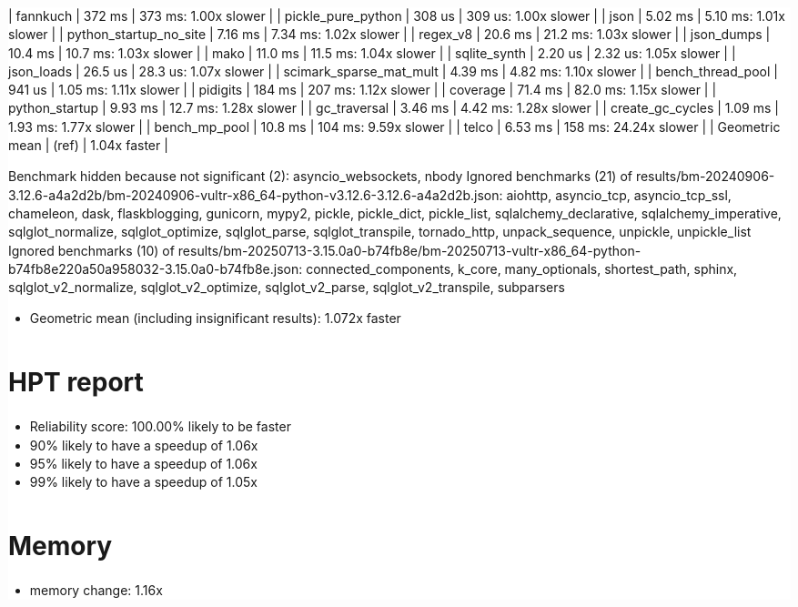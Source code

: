 | fannkuch                   | 372 ms                                                 | 373 ms: 1.00x slower                                                  |
| pickle_pure_python         | 308 us                                                 | 309 us: 1.00x slower                                                  |
| json                       | 5.02 ms                                                | 5.10 ms: 1.01x slower                                                 |
| python_startup_no_site     | 7.16 ms                                                | 7.34 ms: 1.02x slower                                                 |
| regex_v8                   | 20.6 ms                                                | 21.2 ms: 1.03x slower                                                 |
| json_dumps                 | 10.4 ms                                                | 10.7 ms: 1.03x slower                                                 |
| mako                       | 11.0 ms                                                | 11.5 ms: 1.04x slower                                                 |
| sqlite_synth               | 2.20 us                                                | 2.32 us: 1.05x slower                                                 |
| json_loads                 | 26.5 us                                                | 28.3 us: 1.07x slower                                                 |
| scimark_sparse_mat_mult    | 4.39 ms                                                | 4.82 ms: 1.10x slower                                                 |
| bench_thread_pool          | 941 us                                                 | 1.05 ms: 1.11x slower                                                 |
| pidigits                   | 184 ms                                                 | 207 ms: 1.12x slower                                                  |
| coverage                   | 71.4 ms                                                | 82.0 ms: 1.15x slower                                                 |
| python_startup             | 9.93 ms                                                | 12.7 ms: 1.28x slower                                                 |
| gc_traversal               | 3.46 ms                                                | 4.42 ms: 1.28x slower                                                 |
| create_gc_cycles           | 1.09 ms                                                | 1.93 ms: 1.77x slower                                                 |
| bench_mp_pool              | 10.8 ms                                                | 104 ms: 9.59x slower                                                  |
| telco                      | 6.53 ms                                                | 158 ms: 24.24x slower                                                 |
| Geometric mean             | (ref)                                                  | 1.04x faster                                                          |

Benchmark hidden because not significant (2): asyncio_websockets, nbody
Ignored benchmarks (21) of results/bm-20240906-3.12.6-a4a2d2b/bm-20240906-vultr-x86_64-python-v3.12.6-3.12.6-a4a2d2b.json: aiohttp, asyncio_tcp, asyncio_tcp_ssl, chameleon, dask, flaskblogging, gunicorn, mypy2, pickle, pickle_dict, pickle_list, sqlalchemy_declarative, sqlalchemy_imperative, sqlglot_normalize, sqlglot_optimize, sqlglot_parse, sqlglot_transpile, tornado_http, unpack_sequence, unpickle, unpickle_list
Ignored benchmarks (10) of results/bm-20250713-3.15.0a0-b74fb8e/bm-20250713-vultr-x86_64-python-b74fb8e220a50a958032-3.15.0a0-b74fb8e.json: connected_components, k_core, many_optionals, shortest_path, sphinx, sqlglot_v2_normalize, sqlglot_v2_optimize, sqlglot_v2_parse, sqlglot_v2_transpile, subparsers

- Geometric mean (including insignificant results): 1.072x faster

# HPT report

- Reliability score: 100.00% likely to be faster
- 90% likely to have a speedup of 1.06x
- 95% likely to have a speedup of 1.06x
- 99% likely to have a speedup of 1.05x

# Memory
- memory change: 1.16x